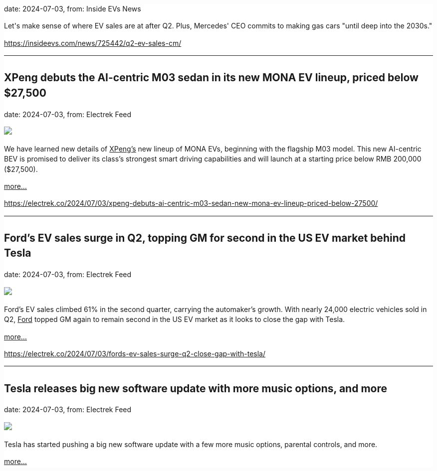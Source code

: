 date: 2024-07-03, from: Inside EVs News

Let's make sense of where EV sales are at after Q2. Plus, Mercedes' CEO commits to making gas cars "until deep into the 2030s." 

<https://insideevs.com/news/725442/q2-ev-sales-cm/>

---

## XPeng debuts the AI-centric M03 sedan in its new MONA EV lineup, priced below $27,500

date: 2024-07-03, from: Electrek Feed

<div class="feat-image"><img src="https://electrek.co/wp-content/uploads/sites/3/2024/07/MONA-M03-hero.jpg?quality=82&#038;strip=all&#038;w=1400" /></div><p>We have learned new details of <a href="https://electrek.co/guides/xpeng/">XPeng’s</a> new lineup of MONA EVs, beginning with the flagship M03 model. This new AI-centric BEV is promised to deliver its class’s strongest smart driving capabilities and will launch at a starting price below RMB 200,000 ($27,500).</p>



 <a data-layer-pagetype="post" data-layer-postcategory="mona,mona-m03,xpeng,xpeng-motors" data-layer-viewtype="unknown" data-post-id="370221" href="https://electrek.co/2024/07/03/xpeng-debuts-ai-centric-m03-sedan-new-mona-ev-lineup-priced-below-27500/#more-370221" class="more-link">more…</a> 

<https://electrek.co/2024/07/03/xpeng-debuts-ai-centric-m03-sedan-new-mona-ev-lineup-priced-below-27500/>

---

## Ford’s EV sales surge in Q2, topping GM for second in the US EV market behind Tesla

date: 2024-07-03, from: Electrek Feed

<div class="feat-image"><img src="https://electrek.co/wp-content/uploads/sites/3/2024/05/Ford-EV-costs.jpeg?quality=82&#038;strip=all&#038;w=1400" /></div><p>Ford’s EV sales climbed 61% in the second quarter, carrying the automaker’s growth. With nearly 24,000 electric vehicles sold in Q2, <a href="https://electrek.co/guides/ford/">Ford</a> topped GM again to remain second in the US EV market as it looks to close the gap with Tesla.</p>



 <a data-layer-pagetype="post" data-layer-postcategory="ford" data-layer-viewtype="unknown" data-post-id="370230" href="https://electrek.co/2024/07/03/fords-ev-sales-surge-q2-close-gap-with-tesla/#more-370230" class="more-link">more…</a> 

<https://electrek.co/2024/07/03/fords-ev-sales-surge-q2-close-gap-with-tesla/>

---

## Tesla releases big new software update with more music options, and more

date: 2024-07-03, from: Electrek Feed

<div class="feat-image"><img src="https://electrek.co/wp-content/uploads/sites/3/2021/11/Tesla-Software-Update-Interior-2.0.jpg?quality=82&#038;strip=all&#038;w=1400" /></div><p>Tesla has started pushing a big new software update with a few more music options, parental controls, and more.</p>



 <a data-layer-pagetype="post" data-layer-postcategory="tesla" data-layer-viewtype="unknown" data-post-id="370227" href="https://electrek.co/2024/07/03/tesla-releases-big-new-software-update-more-music-options/#more-370227" class="more-link">more…</a> 
